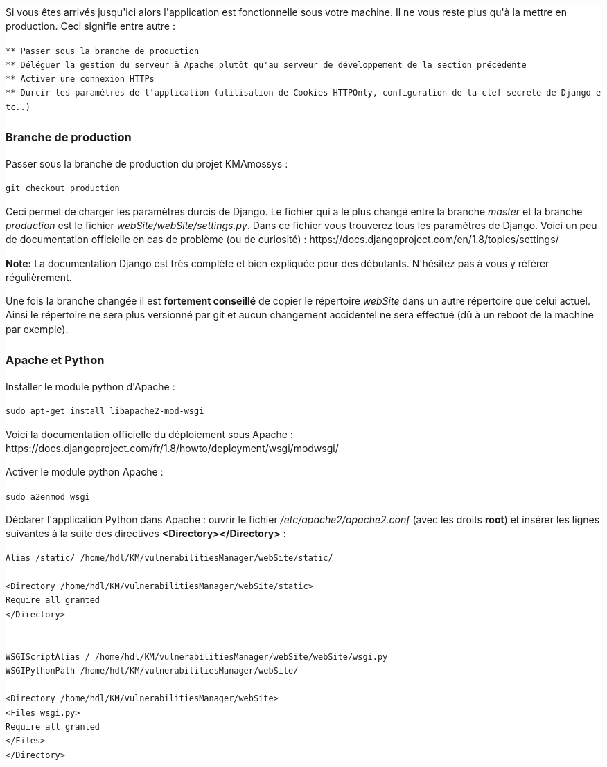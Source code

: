 Si vous êtes arrivés jusqu'ici alors l'application est fonctionnelle sous votre machine. Il ne vous reste plus qu'à la mettre en production. Ceci signifie entre autre :

	** Passer sous la branche de production
	** Déléguer la gestion du serveur à Apache plutôt qu'au serveur de développement de la section précédente
	** Activer une connexion HTTPs
	** Durcir les paramètres de l'application (utilisation de Cookies HTTPOnly, configuration de la clef secrete de Django etc..)

### Branche de production

Passer sous la branche de production du projet KMAmossys :

	git checkout production

Ceci permet de charger les paramètres durcis de Django. Le fichier qui a le plus changé entre la branche *master* et la branche *production* est le fichier *webSite/webSite/settings.py*. Dans ce fichier vous trouverez tous les paramètres de Django. Voici un peu de documentation officielle en cas de problème (ou de curiosité) :
https://docs.djangoproject.com/en/1.8/topics/settings/

**Note:** La documentation Django est très complète et bien expliquée pour des débutants. N'hésitez pas à vous y référer régulièrement.

Une fois la branche changée il est **fortement conseillé** de copier le répertoire *webSite* dans un autre répertoire que celui actuel. Ainsi le répertoire ne sera plus versionné par git et aucun changement accidentel ne sera effectué (dû à un reboot de la machine par exemple).

### Apache et Python

Installer le module python d'Apache :

	sudo apt-get install libapache2-mod-wsgi

Voici la documentation officielle du déploiement sous Apache : https://docs.djangoproject.com/fr/1.8/howto/deployment/wsgi/modwsgi/

Activer le module python Apache :

	sudo a2enmod wsgi

Déclarer l'application Python dans Apache :
ouvrir le fichier */etc/apache2/apache2.conf* (avec les droits **root**) et insérer les lignes suivantes à la suite des directives **\<Directory\>\</Directory\>** :


	Alias /static/ /home/hdl/KM/vulnerabilitiesManager/webSite/static/

	<Directory /home/hdl/KM/vulnerabilitiesManager/webSite/static>
	Require all granted
	</Directory>


	WSGIScriptAlias / /home/hdl/KM/vulnerabilitiesManager/webSite/webSite/wsgi.py
	WSGIPythonPath /home/hdl/KM/vulnerabilitiesManager/webSite/

	<Directory /home/hdl/KM/vulnerabilitiesManager/webSite>
	<Files wsgi.py>
	Require all granted
	</Files>
	</Directory>
